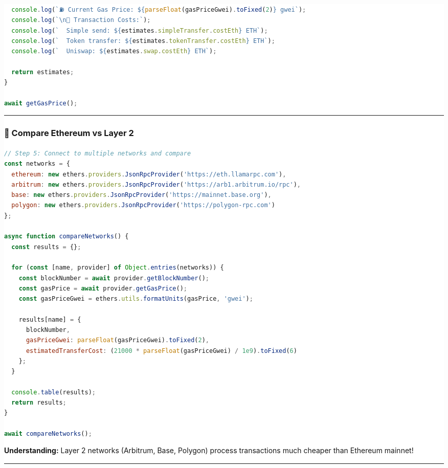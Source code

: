 ```javascript
  console.log(`⛽ Current Gas Price: ${parseFloat(gasPriceGwei).toFixed(2)} gwei`);
  console.log(`\n💸 Transaction Costs:`);
  console.log(`  Simple send: ${estimates.simpleTransfer.costEth} ETH`);
  console.log(`  Token transfer: ${estimates.tokenTransfer.costEth} ETH`);
  console.log(`  Uniswap: ${estimates.swap.costEth} ETH`);
  
  return estimates;
}

await getGasPrice();
```

---

### 🔗 Compare Ethereum vs Layer 2

```javascript
// Step 5: Connect to multiple networks and compare
const networks = {
  ethereum: new ethers.providers.JsonRpcProvider('https://eth.llamarpc.com'),
  arbitrum: new ethers.providers.JsonRpcProvider('https://arb1.arbitrum.io/rpc'),
  base: new ethers.providers.JsonRpcProvider('https://mainnet.base.org'),
  polygon: new ethers.providers.JsonRpcProvider('https://polygon-rpc.com')
};

async function compareNetworks() {
  const results = {};
  
  for (const [name, provider] of Object.entries(networks)) {
    const blockNumber = await provider.getBlockNumber();
    const gasPrice = await provider.getGasPrice();
    const gasPriceGwei = ethers.utils.formatUnits(gasPrice, 'gwei');
    
    results[name] = {
      blockNumber,
      gasPriceGwei: parseFloat(gasPriceGwei).toFixed(2),
      estimatedTransferCost: (21000 * parseFloat(gasPriceGwei) / 1e9).toFixed(6)
    };
  }
  
  console.table(results);
  return results;
}

await compareNetworks();
```

**Understanding:** Layer 2 networks (Arbitrum, Base, Polygon) process transactions much cheaper than Ethereum mainnet!

---
